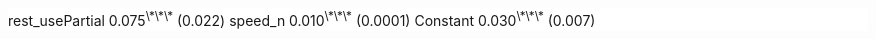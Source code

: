 </tr>
<tr>
<td style="text-align:left">
</td>
<td>
</td>
</tr>
<tr>
<td style="text-align:left">
rest_usePartial
</td>
<td>
0.075<sup>\*\*\*</sup>
</td>
</tr>
<tr>
<td style="text-align:left">
</td>
<td>
(0.022)
</td>
</tr>
<tr>
<td style="text-align:left">
</td>
<td>
</td>
</tr>
<tr>
<td style="text-align:left">
speed_n
</td>
<td>
0.010<sup>\*\*\*</sup>
</td>
</tr>
<tr>
<td style="text-align:left">
</td>
<td>
(0.0001)
</td>
</tr>
<tr>
<td style="text-align:left">
</td>
<td>
</td>
</tr>
<tr>
<td style="text-align:left">
Constant
</td>
<td>
0.030<sup>\*\*\*</sup>
</td>
</tr>
<tr>
<td style="text-align:left">
</td>
<td>
(0.007)
</td>
</tr>